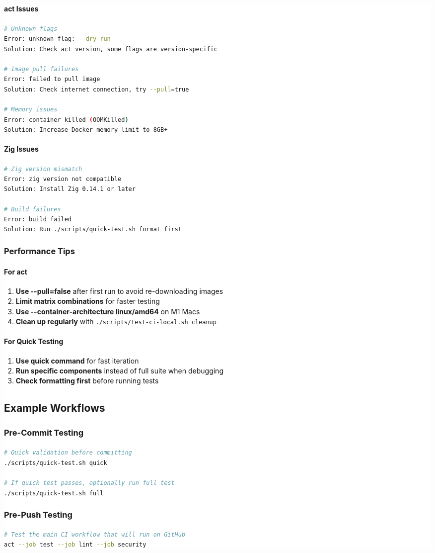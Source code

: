 #### act Issues
```bash
# Unknown flags
Error: unknown flag: --dry-run
Solution: Check act version, some flags are version-specific

# Image pull failures
Error: failed to pull image
Solution: Check internet connection, try --pull=true

# Memory issues
Error: container killed (OOMKilled)
Solution: Increase Docker memory limit to 8GB+
```

#### Zig Issues
```bash
# Zig version mismatch
Error: zig version not compatible
Solution: Install Zig 0.14.1 or later

# Build failures
Error: build failed
Solution: Run ./scripts/quick-test.sh format first
```

### Performance Tips

#### For act
1. **Use --pull=false** after first run to avoid re-downloading images
2. **Limit matrix combinations** for faster testing
3. **Use --container-architecture linux/amd64** on M1 Macs
4. **Clean up regularly** with `./scripts/test-ci-local.sh cleanup`

#### For Quick Testing
1. **Use quick command** for fast iteration
2. **Run specific components** instead of full suite when debugging
3. **Check formatting first** before running tests

## Example Workflows

### Pre-Commit Testing
```bash
# Quick validation before committing
./scripts/quick-test.sh quick

# If quick test passes, optionally run full test
./scripts/quick-test.sh full
```

### Pre-Push Testing
```bash
# Test the main CI workflow that will run on GitHub
act --job test --job lint --job security
```
